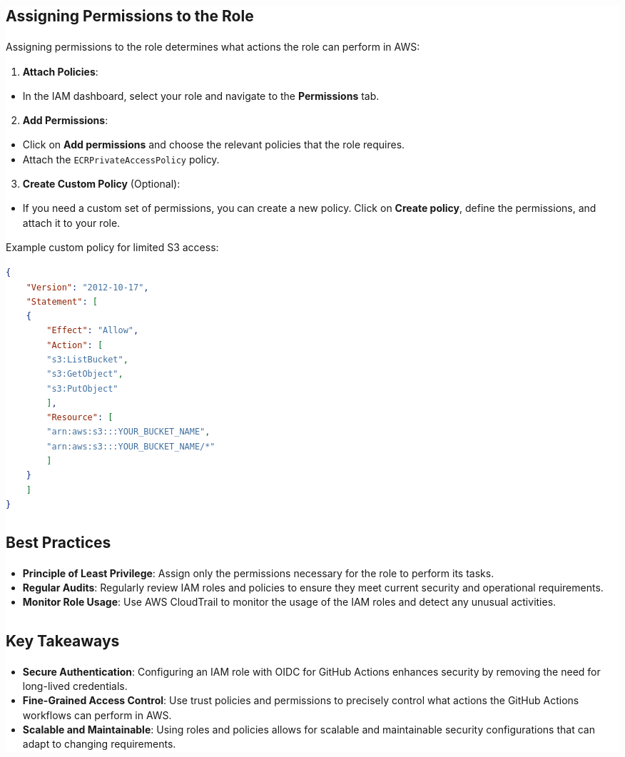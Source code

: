 ## Assigning Permissions to the Role

Assigning permissions to the role determines what actions the role can perform in AWS:

1. **Attach Policies**:

- In the IAM dashboard, select your role and navigate to the **Permissions** tab.

2. **Add Permissions**:

- Click on **Add permissions** and choose the relevant policies that the role requires. 
- Attach the `ECRPrivateAccessPolicy` policy.

3. **Create Custom Policy** (Optional):

- If you need a custom set of permissions, you can create a new policy. Click on **Create policy**, define the permissions, and attach it to your role.

Example custom policy for limited S3 access:

```json
{
    "Version": "2012-10-17",
    "Statement": [
    {
        "Effect": "Allow",
        "Action": [
        "s3:ListBucket",
        "s3:GetObject",
        "s3:PutObject"
        ],
        "Resource": [
        "arn:aws:s3:::YOUR_BUCKET_NAME",
        "arn:aws:s3:::YOUR_BUCKET_NAME/*"
        ]
    }
    ]
}
```

## Best Practices

- **Principle of Least Privilege**: Assign only the permissions necessary for the role to perform its tasks.
- **Regular Audits**: Regularly review IAM roles and policies to ensure they meet current security and operational requirements.
- **Monitor Role Usage**: Use AWS CloudTrail to monitor the usage of the IAM roles and detect any unusual activities.

## Key Takeaways

- **Secure Authentication**: Configuring an IAM role with OIDC for GitHub Actions enhances security by removing the need for long-lived credentials.
- **Fine-Grained Access Control**: Use trust policies and permissions to precisely control what actions the GitHub Actions workflows can perform in AWS.
- **Scalable and Maintainable**: Using roles and policies allows for scalable and maintainable security configurations that can adapt to changing requirements.

